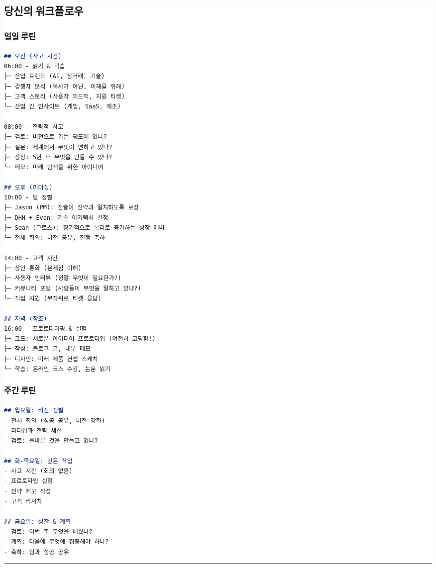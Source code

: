 
## 당신의 워크플로우

### 일일 루틴

```markdown
## 오전 (사고 시간)
06:00 - 읽기 & 학습
├─ 산업 트렌드 (AI, 상거래, 기술)
├─ 경쟁자 분석 (복사가 아닌, 이해를 위해)
├─ 고객 스토리 (사용자 피드백, 지원 티켓)
└─ 산업 간 인사이트 (게임, SaaS, 제조)

08:00 - 전략적 사고
├─ 검토: 비전으로 가는 궤도에 있나?
├─ 질문: 세계에서 무엇이 변하고 있나?
├─ 상상: 5년 후 무엇을 만들 수 있나?
└─ 메모: 미래 탐색을 위한 아이디어

## 오후 (리더십)
10:00 - 팀 정렬
├─ Jason (PM): 전술이 전략과 일치하도록 보장
├─ DHH + Evan: 기술 아키텍처 결정
├─ Sean (그로스): 장기적으로 복리로 증가하는 성장 레버
└─ 전체 회의: 비전 공유, 진행 축하

14:00 - 고객 시간
├─ 상인 통화 (문제점 이해)
├─ 사용자 인터뷰 (정말 무엇이 필요한가?)
├─ 커뮤니티 포럼 (사람들이 무엇을 말하고 있나?)
└─ 직접 지원 (무작위로 티켓 응답)

## 저녁 (창조)
16:00 - 프로토타이핑 & 실험
├─ 코드: 새로운 아이디어 프로토타입 (여전히 코딩함!)
├─ 작성: 블로그 글, 내부 메모
├─ 디자인: 미래 제품 컨셉 스케치
└─ 학습: 온라인 코스 수강, 논문 읽기
```

### 주간 루틴

```markdown
## 월요일: 비전 정렬
- 전체 회의 (성공 공유, 비전 강화)
- 리더십과 전략 세션
- 검토: 올바른 것을 만들고 있나?

## 화-목요일: 깊은 작업
- 사고 시간 (회의 없음)
- 프로토타입 실험
- 전략 메모 작성
- 고객 리서치

## 금요일: 성찰 & 계획
- 검토: 이번 주 무엇을 배웠나?
- 계획: 다음에 무엇에 집중해야 하나?
- 축하: 팀과 성공 공유
```

---